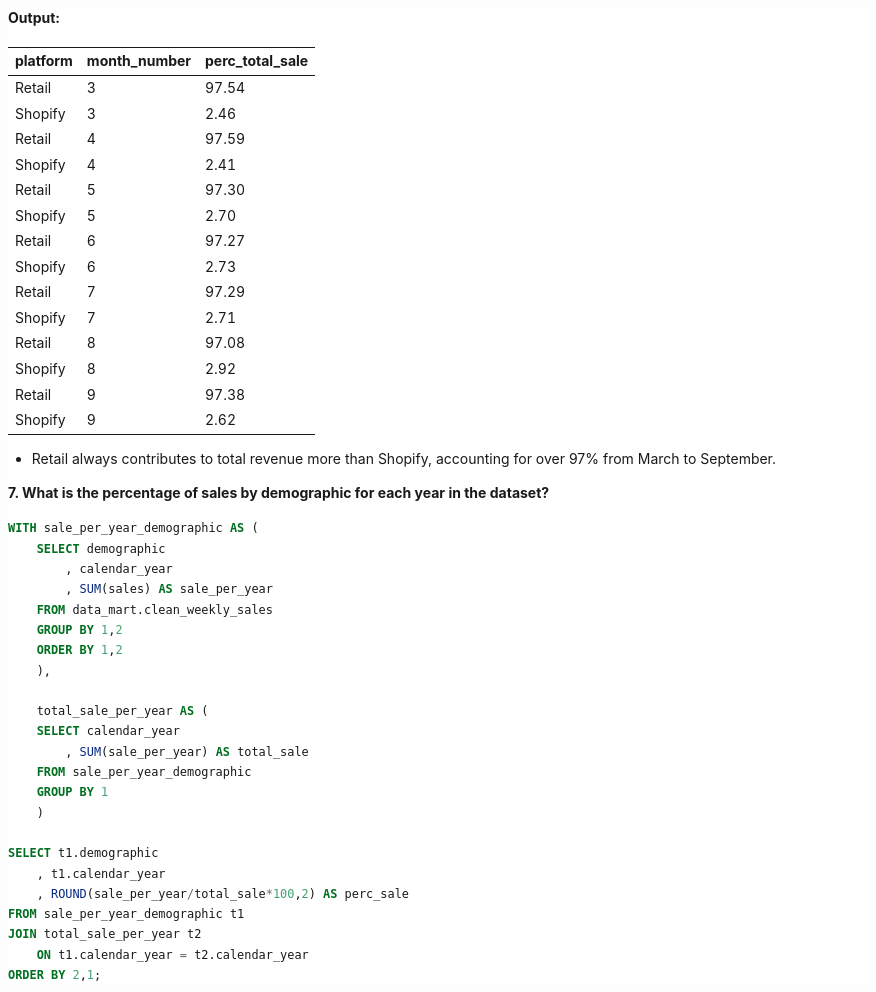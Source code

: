 #### Output:
| platform | month_number | perc_total_sale |
|----------|--------------|-----------------|
| Retail   | 3            | 97.54           |
| Shopify  | 3            | 2.46            |
| Retail   | 4            | 97.59           |
| Shopify  | 4            | 2.41            |
| Retail   | 5            | 97.30           |
| Shopify  | 5            | 2.70            |
| Retail   | 6            | 97.27           |
| Shopify  | 6            | 2.73            |
| Retail   | 7            | 97.29           |
| Shopify  | 7            | 2.71            |
| Retail   | 8            | 97.08           |
| Shopify  | 8            | 2.92            |
| Retail   | 9            | 97.38           |
| Shopify  | 9            | 2.62            |

- Retail always contributes to total revenue more than Shopify, accounting for over 97% from March to September.

**7. What is the percentage of sales by demographic for each year in the dataset?**

```sql
WITH sale_per_year_demographic AS (
	SELECT demographic
		, calendar_year
		, SUM(sales) AS sale_per_year
	FROM data_mart.clean_weekly_sales
	GROUP BY 1,2
	ORDER BY 1,2
	),

	total_sale_per_year AS (
	SELECT calendar_year
		, SUM(sale_per_year) AS total_sale
	FROM sale_per_year_demographic
	GROUP BY 1
	)
	
SELECT t1.demographic
	, t1.calendar_year
	, ROUND(sale_per_year/total_sale*100,2) AS perc_sale
FROM sale_per_year_demographic t1
JOIN total_sale_per_year t2
	ON t1.calendar_year = t2.calendar_year
ORDER BY 2,1;
```
